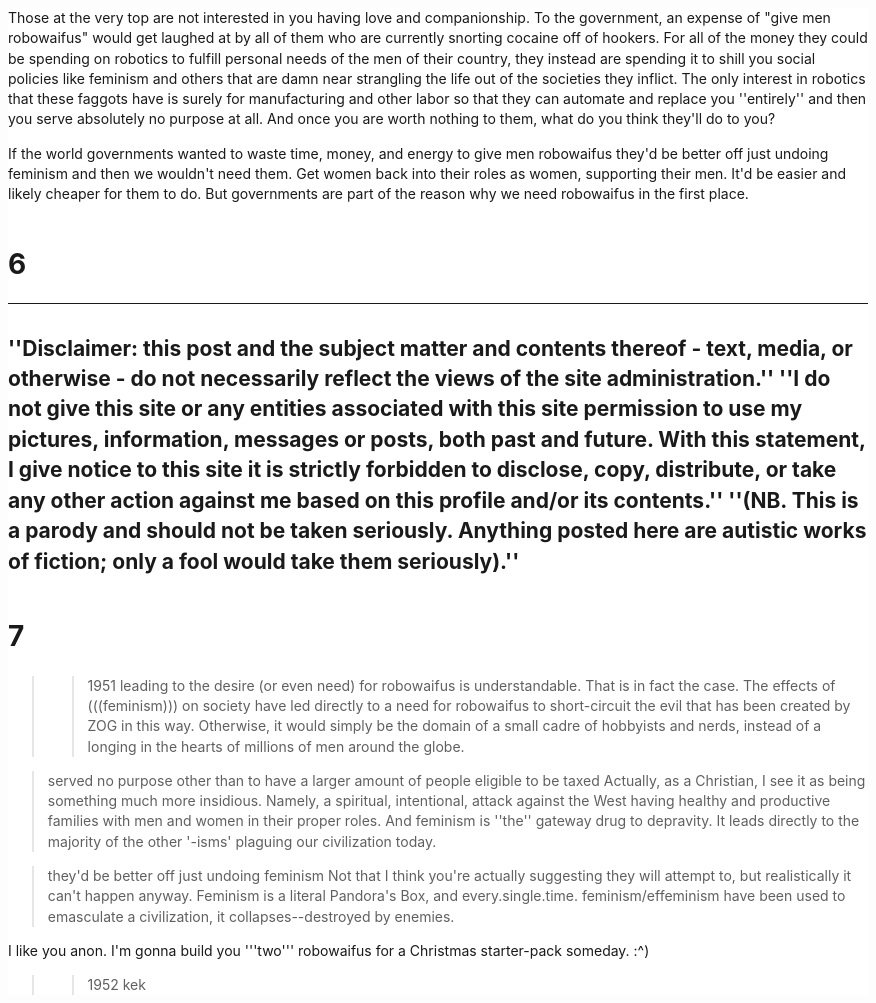 

Those at the very top are not interested in you having love and companionship. To the government, an expense of "give men robowaifus" would get laughed at by all of them who are currently snorting cocaine off of hookers. For all of the money they could be spending on robotics to fulfill personal needs of the men of their country, they instead are spending it to shill you social policies like feminism and others that are damn near strangling the life out of the societies they inflict. The only interest in robotics that these faggots have is surely for manufacturing and other labor so that they can automate and replace you ''entirely'' and then you serve absolutely no purpose at all. And once you are worth nothing to them, what do you think they'll do to you?



If the world governments wanted to waste time, money, and energy to give men robowaifus they'd be better off just undoing feminism and then we wouldn't need them. Get women back into their roles as women, supporting their men. It'd be easier and likely cheaper for them to do. But governments are part of the reason why we need robowaifus in the first place.

# 6
--------------------------------------------
''Disclaimer: this post and the subject matter and contents thereof - text, media, or otherwise - do not necessarily reflect the views of the site administration.''
''I do not give this site or any entities associated with this site permission to use my pictures, information, messages or posts, both past and future. With this statement, I give notice to this site it is strictly forbidden to disclose, copy, distribute, or take any other action against me based on this profile and/or its contents.''
''(NB. This is a parody and should not be taken seriously. Anything posted here are autistic works of fiction; only a fool would take them seriously).''
--------------------------------------------

# 7
>>1951
>leading to the desire (or even need) for robowaifus is understandable.
That is in fact the case. The effects of (((feminism))) on society have led directly to a need for robowaifus to short-circuit the evil that has been created by ZOG in this way. Otherwise, it would simply be the domain of a small cadre of hobbyists and nerds, instead of a longing in the hearts of millions of men around the globe.

>served no purpose other than to have a larger amount of people eligible to be taxed
Actually, as a Christian, I see it as being something much more insidious. Namely, a spiritual, intentional, attack against the West having healthy and productive families with men and women in their proper roles. And feminism is ''the'' gateway drug to depravity. It leads directly to the majority of the other '-isms' plaguing our civilization today.

>they'd be better off just undoing feminism 
Not that I think you're actually suggesting they will attempt to, but realistically it can't happen anyway. Feminism is a literal Pandora's Box, and every.single.time. feminism/effeminism have been used to emasculate a civilization, it collapses--destroyed by enemies.

I like you anon. I'm gonna build you '''two''' robowaifus for a Christmas starter-pack someday. :^)

>>1952
kek
